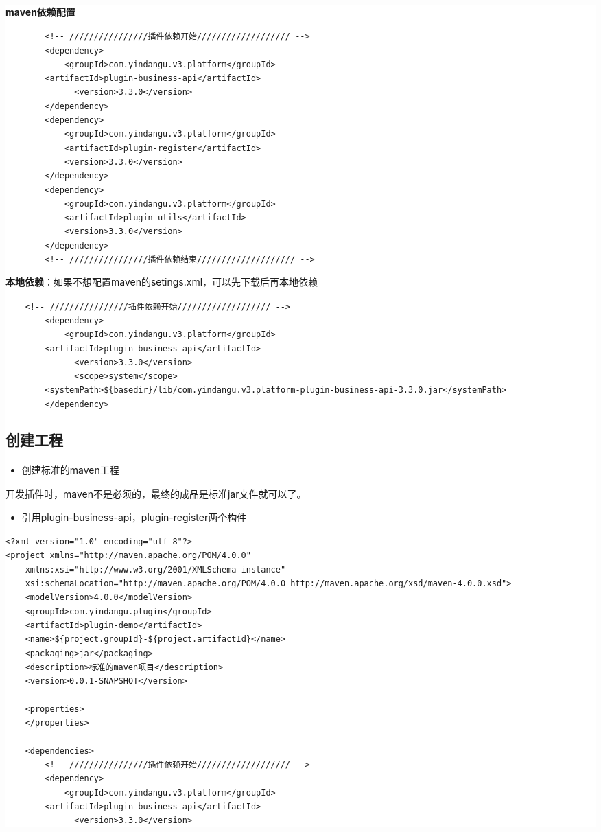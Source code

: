 **maven依赖配置**

```markup
		<!-- ////////////////插件依赖开始/////////////////// -->
		<dependency>
  			<groupId>com.yindangu.v3.platform</groupId>
  	  	<artifactId>plugin-business-api</artifactId>
			  <version>3.3.0</version>
		</dependency>
		<dependency>
			<groupId>com.yindangu.v3.platform</groupId>
			<artifactId>plugin-register</artifactId>
			<version>3.3.0</version>
		</dependency>
		<dependency>
			<groupId>com.yindangu.v3.platform</groupId>
			<artifactId>plugin-utils</artifactId>
			<version>3.3.0</version>
		</dependency>
		<!-- ////////////////插件依赖结束//////////////////// -->
```

**本地依赖**：如果不想配置maven的setings.xml，可以先下载后再本地依赖

```markup
	<!-- ////////////////插件依赖开始/////////////////// -->
		<dependency>
  			<groupId>com.yindangu.v3.platform</groupId>
  	  	<artifactId>plugin-business-api</artifactId>
			  <version>3.3.0</version>
			  <scope>system</scope>
        <systemPath>${basedir}/lib/com.yindangu.v3.platform-plugin-business-api-3.3.0.jar</systemPath>
		</dependency>
```

## **创建工程**

* 创建标准的maven工程

开发插件时，maven不是必须的，最终的成品是标准jar文件就可以了。

* 引用plugin-business-api，plugin-register两个构件

```markup
<?xml version="1.0" encoding="utf-8"?>
<project xmlns="http://maven.apache.org/POM/4.0.0"
	xmlns:xsi="http://www.w3.org/2001/XMLSchema-instance"
	xsi:schemaLocation="http://maven.apache.org/POM/4.0.0 http://maven.apache.org/xsd/maven-4.0.0.xsd">
	<modelVersion>4.0.0</modelVersion>
	<groupId>com.yindangu.plugin</groupId>
	<artifactId>plugin-demo</artifactId>
	<name>${project.groupId}-${project.artifactId}</name>
	<packaging>jar</packaging>
	<description>标准的maven项目</description>
	<version>0.0.1-SNAPSHOT</version>

	<properties>
 	</properties>

	<dependencies>
		<!-- ////////////////插件依赖开始/////////////////// -->
		<dependency>
  			<groupId>com.yindangu.v3.platform</groupId>
  	  	<artifactId>plugin-business-api</artifactId>
			  <version>3.3.0</version>
```